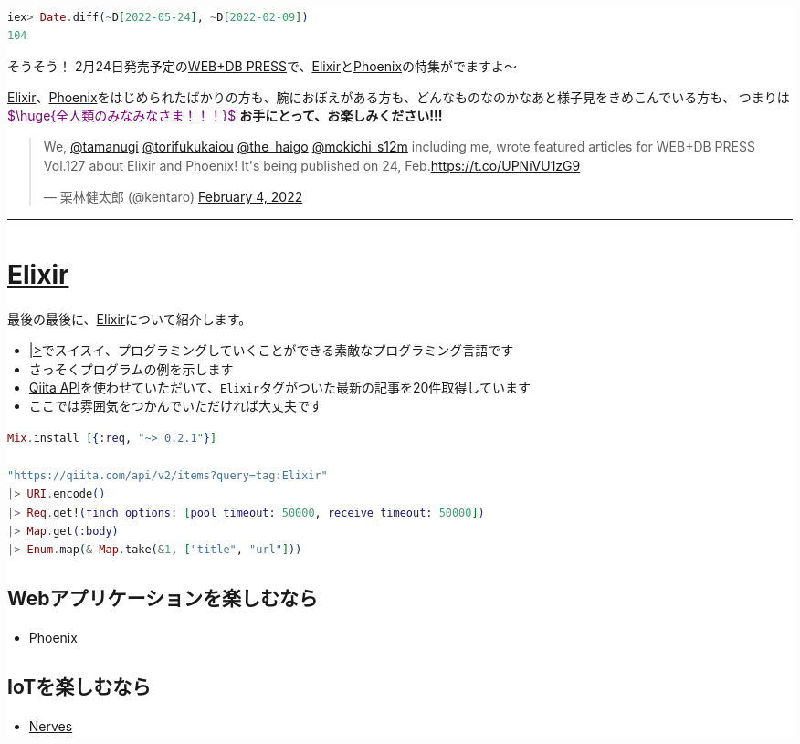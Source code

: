 ```elixir
iex> Date.diff(~D[2022-05-24], ~D[2022-02-09])
104
```


そうそう！
2月24日発売予定の[WEB+DB PRESS](https://gihyo.jp/magazine/wdpress)で、[Elixir](https://elixir-lang.org/)と[Phoenix](https://www.phoenixframework.org/)の特集がでますよ〜

[Elixir](https://elixir-lang.org/)、[Phoenix](https://www.phoenixframework.org/)をはじめられたばかりの方も、腕におぼえがある方も、どんなものなのかなあと様子見をきめこんでいる方も、
つまりは
<font color="purple">$\huge{全人類のみなみなさま！！！}$</font>
**お手にとって、お楽しみください!!!**

<blockquote class="twitter-tweet"><p lang="en" dir="ltr">We, <a href="https://twitter.com/tamanugi?ref_src=twsrc%5Etfw">@tamanugi</a> <a href="https://twitter.com/torifukukaiou?ref_src=twsrc%5Etfw">@torifukukaiou</a> <a href="https://twitter.com/the_haigo?ref_src=twsrc%5Etfw">@the_haigo</a> <a href="https://twitter.com/mokichi_s12m?ref_src=twsrc%5Etfw">@mokichi_s12m</a> including me, wrote featured articles for WEB+DB PRESS Vol.127 about Elixir and Phoenix! It&#39;s being published on 24, Feb.<a href="https://t.co/UPNiVU1zG9">https://t.co/UPNiVU1zG9</a></p>&mdash; 栗林健太郎 (@kentaro) <a href="https://twitter.com/kentaro/status/1489441847130746880?ref_src=twsrc%5Etfw">February 4, 2022</a></blockquote> <script async src="https://platform.twitter.com/widgets.js" charset="utf-8"></script>


---


# [Elixir](https://elixir-lang.org/)

最後の最後に、[Elixir](https://elixir-lang.org/)について紹介します。

- [|>](https://hexdocs.pm/elixir/Kernel.html#%7C%3E/2)でスイスイ、プログラミングしていくことができる素敵なプログラミング言語です
- さっそくプログラムの例を示します
- [Qiita API](https://qiita.com/api/v2/docs)を使わせていただいて、`Elixir`タグがついた最新の記事を20件取得しています
- ここでは雰囲気をつかんでいただければ大丈夫です

```elixir
Mix.install [{:req, "~> 0.2.1"}]

"https://qiita.com/api/v2/items?query=tag:Elixir"
|> URI.encode()
|> Req.get!(finch_options: [pool_timeout: 50000, receive_timeout: 50000])
|> Map.get(:body)
|> Enum.map(& Map.take(&1, ["title", "url"]))

```

## Webアプリケーションを楽しむなら
- [Phoenix](https://www.phoenixframework.org/)

## IoTを楽しむなら
- [Nerves](https://www.nerves-project.org/)


[^1]: @kaizen_nagoya さんの「[「@e99h2121 アドベントカレンダーではありますまいか Advent Calendar 2020」の改訂版ではありますまいか Advent Calendar 2022 １日目　Most Breakthrough Generator](https://qiita.com/kaizen_nagoya/items/49ebebee3a0377f3b59b)」から着想を得て、模倣いたしました。 